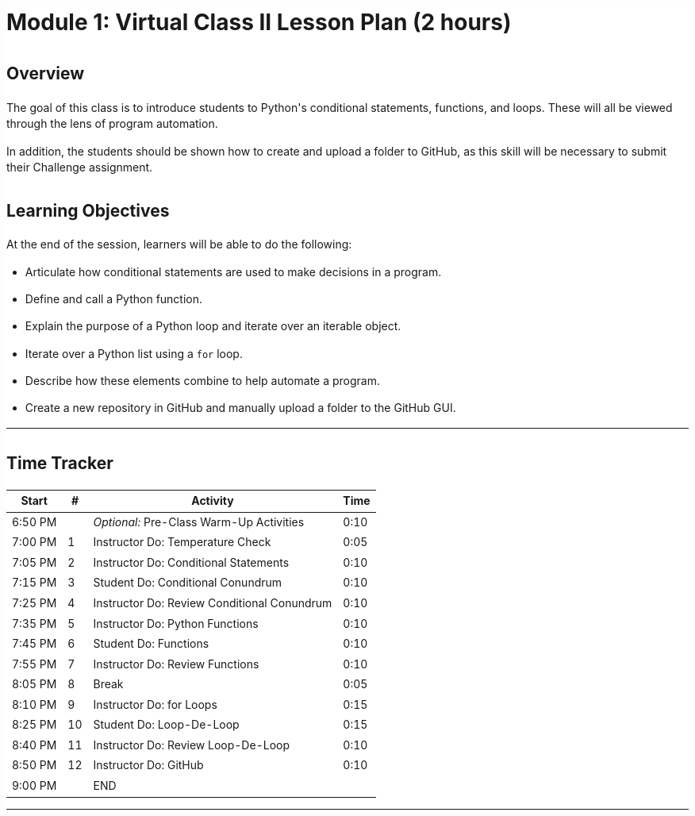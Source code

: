 # Module 1: Virtual Class II Lesson Plan (2 hours)

## Overview

The goal of this class is to introduce students to Python's conditional statements, functions, and loops. These will all be viewed through the lens of program automation.

In addition, the students should be shown how to create and upload a folder to GitHub, as this skill will be necessary to submit their Challenge assignment.

## Learning Objectives

At the end of the session, learners will be able to do the following:

* Articulate how conditional statements are used to make decisions in a program.

* Define and call a Python function.

* Explain the purpose of a Python loop and iterate over an iterable object.

* Iterate over a Python list using a `for` loop.

* Describe how these elements combine to help automate a program.

* Create a new repository in GitHub and manually upload a folder to the GitHub GUI.

---

## Time Tracker

| Start   | #  | Activity                                           | Time |
| ------- | -- | -------------------------------------------------- | ---- |
| 6:50 PM |    | *Optional:* Pre-Class Warm-Up Activities           | 0:10 |
| 7:00 PM | 1  | Instructor Do: Temperature Check                   | 0:05 |
| 7:05 PM | 2  | Instructor Do: Conditional Statements              | 0:10 |
| 7:15 PM | 3  | Student Do: Conditional Conundrum                  | 0:10 |
| 7:25 PM | 4  | Instructor Do: Review Conditional Conundrum        | 0:10 |
| 7:35 PM | 5  | Instructor Do: Python Functions                    | 0:10 |
| 7:45 PM | 6  | Student Do: Functions                              | 0:10 |
| 7:55 PM | 7  | Instructor Do: Review Functions                    | 0:10 |
| 8:05 PM | 8  | Break                                              | 0:05 |
| 8:10 PM | 9  | Instructor Do: for Loops                           | 0:15 |
| 8:25 PM | 10 | Student Do: Loop-De-Loop                           | 0:15 |
| 8:40 PM | 11 | Instructor Do: Review Loop-De-Loop                 | 0:10 |
| 8:50 PM | 12 | Instructor Do: GitHub                              | 0:10 |
| 9:00 PM |    | END                                                |      |

---
